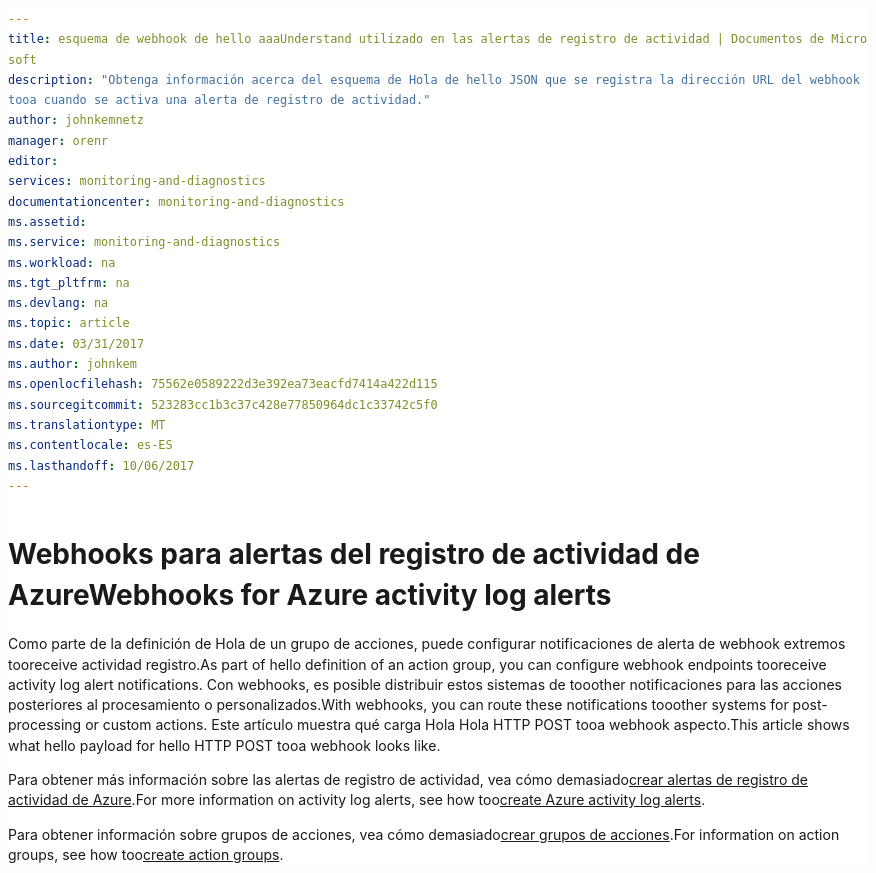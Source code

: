 ```yaml
---
title: esquema de webhook de hello aaaUnderstand utilizado en las alertas de registro de actividad | Documentos de Microsoft
description: "Obtenga información acerca del esquema de Hola de hello JSON que se registra la dirección URL del webhook tooa cuando se activa una alerta de registro de actividad."
author: johnkemnetz
manager: orenr
editor: 
services: monitoring-and-diagnostics
documentationcenter: monitoring-and-diagnostics
ms.assetid: 
ms.service: monitoring-and-diagnostics
ms.workload: na
ms.tgt_pltfrm: na
ms.devlang: na
ms.topic: article
ms.date: 03/31/2017
ms.author: johnkem
ms.openlocfilehash: 75562e0589222d3e392ea73eacfd7414a422d115
ms.sourcegitcommit: 523283cc1b3c37c428e77850964dc1c33742c5f0
ms.translationtype: MT
ms.contentlocale: es-ES
ms.lasthandoff: 10/06/2017
---
```

# <a name="webhooks-for-azure-activity-log-alerts"></a><span data-ttu-id="ca367-103">Webhooks para alertas del registro de actividad de Azure</span><span class="sxs-lookup"><span data-stu-id="ca367-103">Webhooks for Azure activity log alerts</span></span>
<span data-ttu-id="ca367-104">Como parte de la definición de Hola de un grupo de acciones, puede configurar notificaciones de alerta de webhook extremos tooreceive actividad registro.</span><span class="sxs-lookup"><span data-stu-id="ca367-104">As part of hello definition of an action group, you can configure webhook endpoints tooreceive activity log alert notifications.</span></span> <span data-ttu-id="ca367-105">Con webhooks, es posible distribuir estos sistemas de tooother notificaciones para las acciones posteriores al procesamiento o personalizados.</span><span class="sxs-lookup"><span data-stu-id="ca367-105">With webhooks, you can route these notifications tooother systems for post-processing or custom actions.</span></span> <span data-ttu-id="ca367-106">Este artículo muestra qué carga Hola Hola HTTP POST tooa webhook aspecto.</span><span class="sxs-lookup"><span data-stu-id="ca367-106">This article shows what hello payload for hello HTTP POST tooa webhook looks like.</span></span>

<span data-ttu-id="ca367-107">Para obtener más información sobre las alertas de registro de actividad, vea cómo demasiado[crear alertas de registro de actividad de Azure](monitoring-activity-log-alerts.md).</span><span class="sxs-lookup"><span data-stu-id="ca367-107">For more information on activity log alerts, see how too[create Azure activity log alerts](monitoring-activity-log-alerts.md).</span></span>

<span data-ttu-id="ca367-108">Para obtener información sobre grupos de acciones, vea cómo demasiado[crear grupos de acciones](monitoring-action-groups.md).</span><span class="sxs-lookup"><span data-stu-id="ca367-108">For information on action groups, see how too[create action groups](monitoring-action-groups.md).</span></span>
